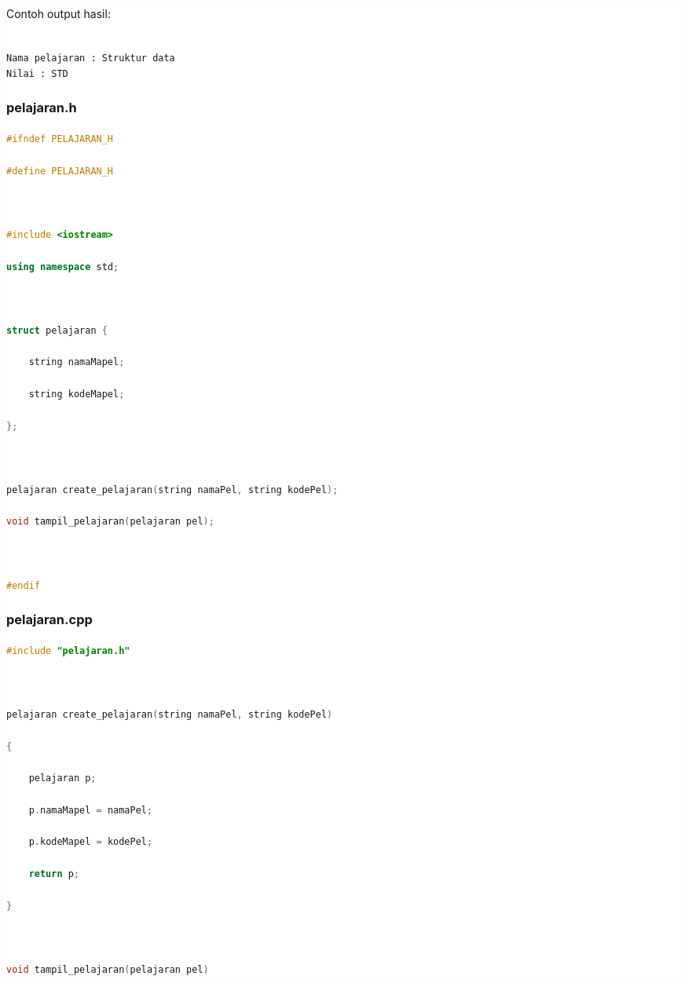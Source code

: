 Contoh output hasil:

``` terminal

Nama pelajaran : Struktur data
Nilai : STD
```


### pelajaran.h
``` cpp
#ifndef PELAJARAN_H

#define PELAJARAN_H

  

#include <iostream>

using namespace std;

  

struct pelajaran {

    string namaMapel;

    string kodeMapel;

};

  

pelajaran create_pelajaran(string namaPel, string kodePel);

void tampil_pelajaran(pelajaran pel);

  

#endif
```

### pelajaran.cpp
``` cpp
#include "pelajaran.h"

  

pelajaran create_pelajaran(string namaPel, string kodePel)

{

    pelajaran p;

    p.namaMapel = namaPel;

    p.kodeMapel = kodePel;

    return p;

}

  

void tampil_pelajaran(pelajaran pel)
```